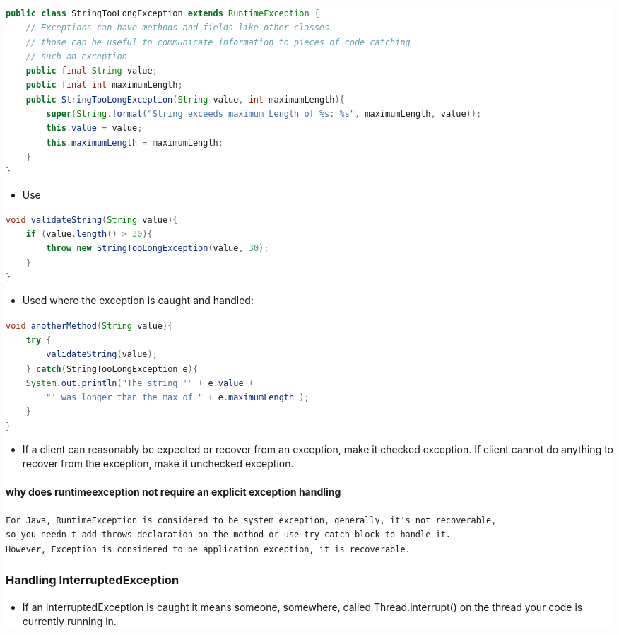 ```java
public class StringTooLongException extends RuntimeException {
    // Exceptions can have methods and fields like other classes
    // those can be useful to communicate information to pieces of code catching
    // such an exception
    public final String value;
    public final int maximumLength;
    public StringTooLongException(String value, int maximumLength){
        super(String.format("String exceeds maximum Length of %s: %s", maximumLength, value));
        this.value = value;
        this.maximumLength = maximumLength;
    }
}
```

- Use

```java
void validateString(String value){
    if (value.length() > 30){
        throw new StringTooLongException(value, 30);
    }
}
```

- Used where the exception is caught and handled:

```java
void anotherMethod(String value){
    try {
        validateString(value);
    } catch(StringTooLongException e){
    System.out.println("The string '" + e.value +
        "' was longer than the max of " + e.maximumLength );
    }
}
```

- If a client can reasonably be expected or recover from an exception, make it checked exception.
If client cannot do anything to recover from the exception, make it unchecked exception.

#### why does runtimeexception not require an explicit exception handling

```
For Java, RuntimeException is considered to be system exception, generally, it's not recoverable,
so you needn't add throws declaration on the method or use try catch block to handle it.
However, Exception is considered to be application exception, it is recoverable.
```

### Handling InterruptedException

- If an InterruptedException is caught it means someone, somewhere, called Thread.interrupt() on the thread your code is
currently running in.
